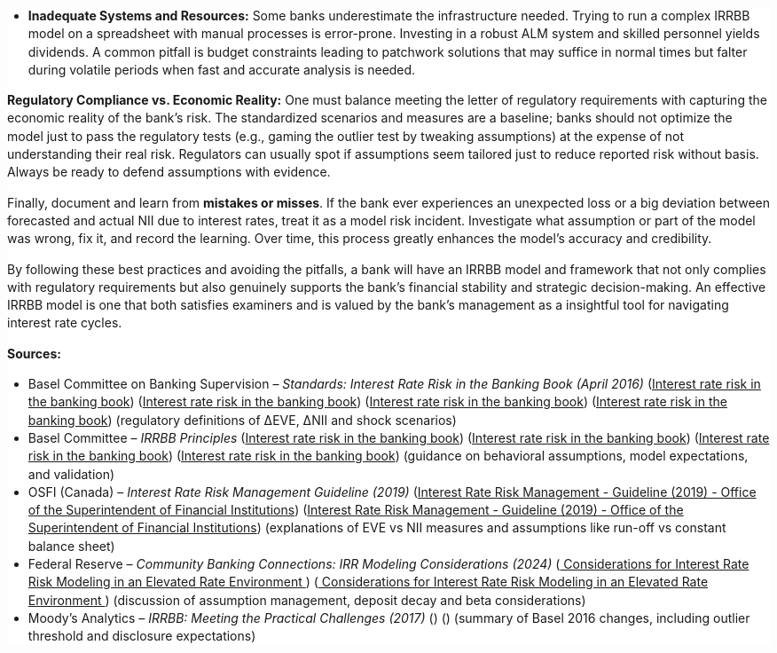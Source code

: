 
- **Inadequate Systems and Resources:** Some banks underestimate the infrastructure needed. Trying to run a complex IRRBB model on a spreadsheet with manual processes is error-prone. Investing in a robust ALM system and skilled personnel yields dividends. A common pitfall is budget constraints leading to patchwork solutions that may suffice in normal times but falter during volatile periods when fast and accurate analysis is needed.

**Regulatory Compliance vs. Economic Reality:** One must balance meeting the letter of regulatory requirements with capturing the economic reality of the bank’s risk. The standardized scenarios and measures are a baseline; banks should not optimize the model just to pass the regulatory tests (e.g., gaming the outlier test by tweaking assumptions) at the expense of not understanding their real risk. Regulators can usually spot if assumptions seem tailored just to reduce reported risk without basis. Always be ready to defend assumptions with evidence.

Finally, document and learn from **mistakes or misses**. If the bank ever experiences an unexpected loss or a big deviation between forecasted and actual NII due to interest rates, treat it as a model risk incident. Investigate what assumption or part of the model was wrong, fix it, and record the learning. Over time, this process greatly enhances the model’s accuracy and credibility.

By following these best practices and avoiding the pitfalls, a bank will have an IRRBB model and framework that not only complies with regulatory requirements but also genuinely supports the bank’s financial stability and strategic decision-making. An effective IRRBB model is one that both satisfies examiners and is valued by the bank’s management as a insightful tool for navigating interest rate cycles.

**Sources:**

- Basel Committee on Banking Supervision – *Standards: Interest Rate Risk in the Banking Book (April 2016)* ([Interest rate risk in the banking book](https://www.bis.org/bcbs/publ/d368.pdf#:~:text=Banks%20must%20disclose%2C%20among%20other,prescribed%20interest%20rate%20shock%20scenarios)) ([Interest rate risk in the banking book](https://www.bis.org/bcbs/publ/d368.pdf#:~:text=Annex%202%20The%20standardised%20interest,across%20jurisdictions%2C%20the%20six%20shock)) ([Interest rate risk in the banking book](https://www.bis.org/bcbs/publ/d368.pdf#:~:text=,short%20rates%20shock%20down)) ([Interest rate risk in the banking book](https://www.bis.org/bcbs/publ/d368.pdf#:~:text=,assumption%20and%20an%20instantaneous%20shock)) (regulatory definitions of ∆EVE, ∆NII and shock scenarios)  
- Basel Committee – *IRRBB Principles* ([Interest rate risk in the banking book](https://www.bis.org/bcbs/publ/d368.pdf#:~:text=number%20of%20assumptions%20made%20for,of%20accounting%20practices%20for%20IRRBB)) ([Interest rate risk in the banking book](https://www.bis.org/bcbs/publ/d368.pdf#:~:text=should%20document%2C%20monitor%20and%20regularly,eg)) ([Interest rate risk in the banking book](https://www.bis.org/bcbs/publ/d368.pdf#:~:text=Principle%206%3A%20Measurement%20systems%20and,independent%20of%20the%20development%20process)) ([Interest rate risk in the banking book](https://www.bis.org/bcbs/publ/d368.pdf#:~:text=59,process%20verification%20and%20benchmarking%3B%20and)) (guidance on behavioral assumptions, model expectations, and validation)  
- OSFI (Canada) – *Interest Rate Risk Management Guideline (2019)* ([Interest Rate Risk Management - Guideline (2019) - Office of the Superintendent of Financial Institutions](https://www.osfi-bsif.gc.ca/en/guidance/guidance-library/interest-rate-risk-management-guideline-2019#:~:text=,therefore%20do%20not%20fully%20capture)) ([Interest Rate Risk Management - Guideline (2019) - Office of the Superintendent of Financial Institutions](https://www.osfi-bsif.gc.ca/en/guidance/guidance-library/interest-rate-risk-management-guideline-2019#:~:text=,Footnote%2010)) (explanations of EVE vs NII measures and assumptions like run-off vs constant balance sheet)  
- Federal Reserve – *Community Banking Connections: IRR Modeling Considerations (2024)* ([
	Considerations for Interest Rate Risk Modeling in an Elevated Rate Environment
](https://www.communitybankingconnections.org/Articles/2024/R1/interest-rate-risk-modeling#:~:text=important%20IRR%20model%20assumptions%2C%20such,decay%20rates%20and%20deposit%20betas)) ([
	Considerations for Interest Rate Risk Modeling in an Elevated Rate Environment
](https://www.communitybankingconnections.org/Articles/2024/R1/interest-rate-risk-modeling#:~:text=match%20at%20L325%20competition%2C%20and,with%20effective%20risk%20management%20practices)) (discussion of assumption management, deposit decay and beta considerations)  
- Moody’s Analytics – *IRRBB: Meeting the Practical Challenges (2017)* ([](http://ma.moodys.com/rs/961-KCJ-308/images/interest-rate-risk-in-the-banking-book-meeting-the-practical-challenges.pdf#:~:text=%C2%BB%20A%20stricter%20threshold%20for,stress%20scenarios%20relying%20on%20validated)) ([](http://ma.moodys.com/rs/961-KCJ-308/images/interest-rate-risk-in-the-banking-book-meeting-the-practical-challenges.pdf#:~:text=%C2%BB%20More%20extensive%20guidance%20on,common%20interest%20rate%20shock%20scenarios)) (summary of Basel 2016 changes, including outlier threshold and disclosure expectations)  